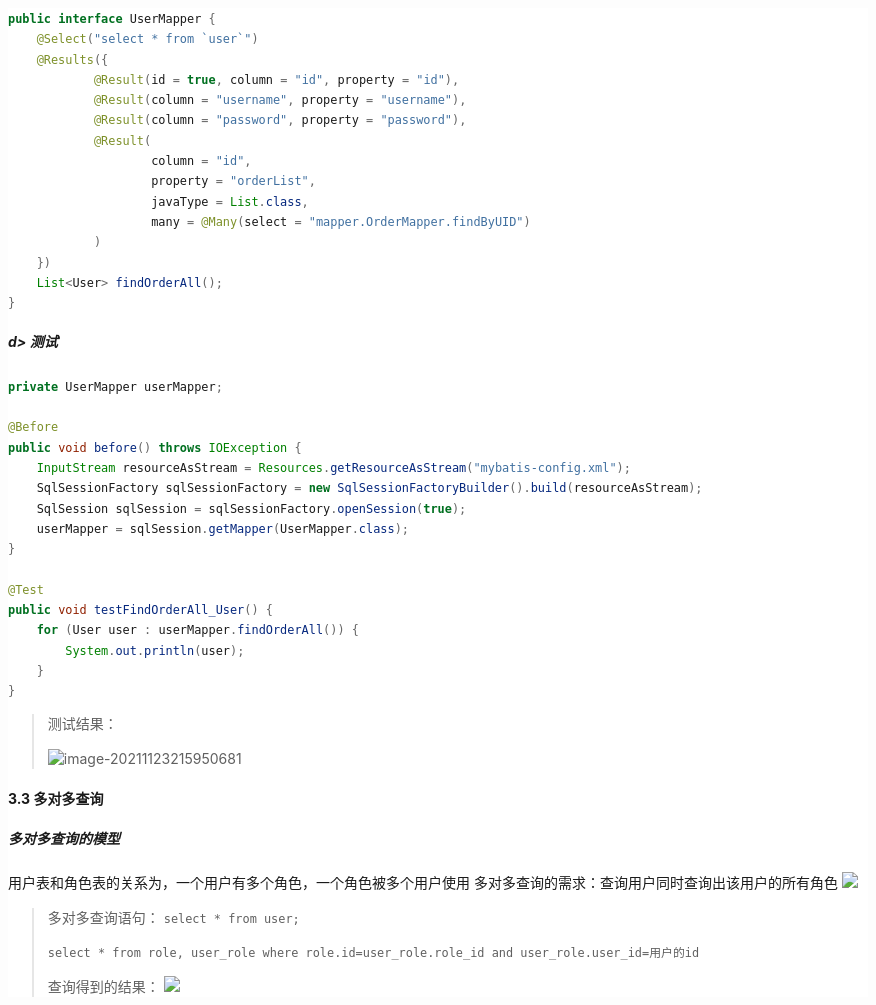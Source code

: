 ```java
public interface UserMapper {
    @Select("select * from `user`")
    @Results({
            @Result(id = true, column = "id", property = "id"),
            @Result(column = "username", property = "username"),
            @Result(column = "password", property = "password"),
            @Result(
                    column = "id",
                    property = "orderList",
                    javaType = List.class,
                    many = @Many(select = "mapper.OrderMapper.findByUID")
            )
    })
    List<User> findOrderAll();
}
```

##### d> 测试

```java
private UserMapper userMapper;

@Before
public void before() throws IOException {
    InputStream resourceAsStream = Resources.getResourceAsStream("mybatis-config.xml");
    SqlSessionFactory sqlSessionFactory = new SqlSessionFactoryBuilder().build(resourceAsStream);
    SqlSession sqlSession = sqlSessionFactory.openSession(true);
    userMapper = sqlSession.getMapper(UserMapper.class);
}

@Test
public void testFindOrderAll_User() {
    for (User user : userMapper.findOrderAll()) {
        System.out.println(user);
    }
}
```

> 测试结果：
>
> ![image-20211123215950681](https://gitee.com/DoubleZHEz/mine/raw/master/ImageRepository/Java%20%E6%8A%80%E6%9C%AF/%E6%A1%86%E6%9E%B6/MyBatis/202111232159802.png)

#### 3.3 多对多查询

##### 多对多查询的模型

用户表和角色表的关系为，一个用户有多个角色，一个角色被多个用户使用
多对多查询的需求：查询用户同时查询出该用户的所有角色
![](https://gitee.com/DoubleZHEz/mine/raw/master/ImageRepository/Java%20%E6%8A%80%E6%9C%AF/%E6%A1%86%E6%9E%B6/MyBatis/202111211414462.png)

>多对多查询语句：
>`select * from user;`
>
>`select * from role, user_role where role.id=user_role.role_id and user_role.user_id=用户的id`
>
>查询得到的结果：
>![](https://gitee.com/DoubleZHEz/mine/raw/master/ImageRepository/Java%20%E6%8A%80%E6%9C%AF/%E6%A1%86%E6%9E%B6/MyBatis/202111211449424.png)

